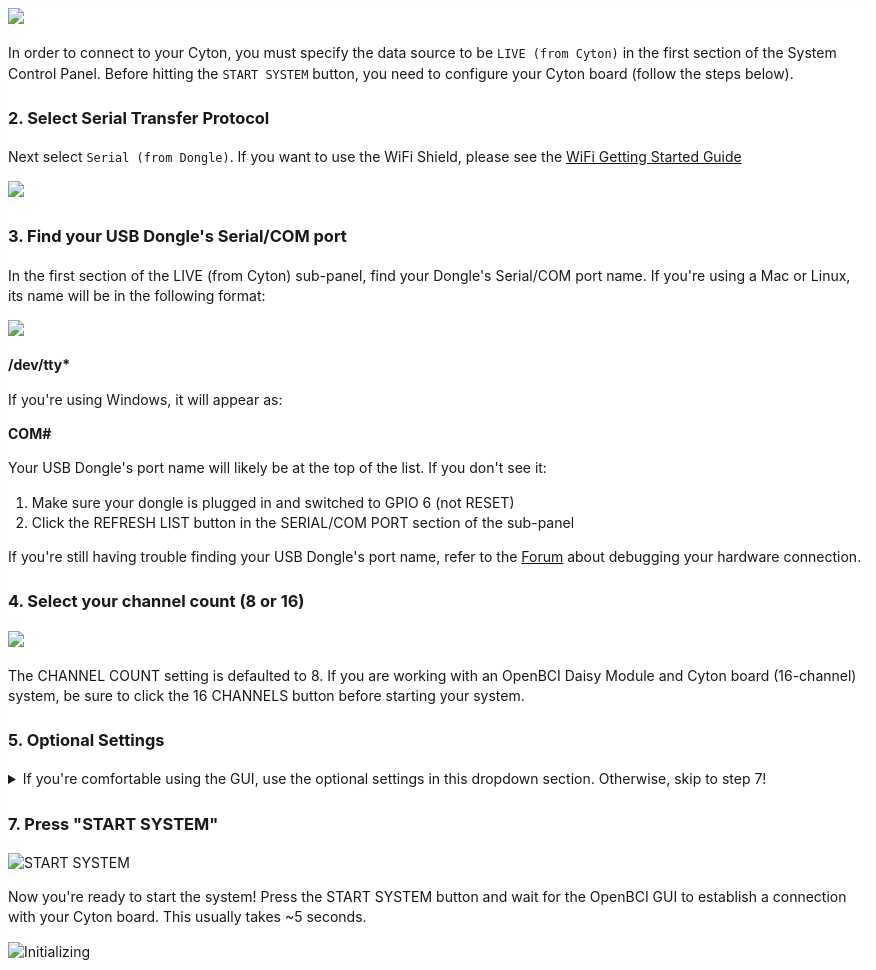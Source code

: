 <img src="https://github.com/openbci-archive/Docs/blob/master/assets/images/serial_cyton_select_cyton.png?raw=true" width="50%" />

In order to connect to your Cyton, you must specify the data source to be `LIVE (from Cyton)` in the first section of the System Control Panel. Before hitting the `START SYSTEM` button, you need to configure your Cyton board (follow the steps below).

### 2. Select Serial Transfer Protocol

Next select `Serial (from Dongle)`. If you want to use the WiFi Shield, please see the [WiFi Getting Started Guide](GettingStarted/Boards/03-Wifi_Getting_Started_Guide.md)

<img src="https://github.com/openbci-archive/Docs/blob/master/assets/images/serial_cyton_select_serial.png?raw=true" width="50%" />

### 3. Find your USB Dongle's Serial/COM port

In the first section of the LIVE (from Cyton) sub-panel, find your Dongle's Serial/COM port name. If you're using a Mac or Linux, its name will be in the following format:

<img src="https://github.com/openbci-archive/Docs/blob/master/assets/images/serial_cyton_select_serial_port.png?raw=true" width="50%" />

**/dev/tty\***

If you're using Windows, it will appear as:

**COM#**

Your USB Dongle's port name will likely be at the top of the list. If you don't see it:

1.  Make sure your dongle is plugged in and switched to GPIO 6 (not RESET)
2.  Click the REFRESH LIST button in the SERIAL/COM PORT section of the sub-panel

If you're still having trouble finding your USB Dongle's port name, refer to the [Forum](https://openbci.com/forum/index.php?p=/categories/cyton) about debugging your hardware connection.

### 4. Select your channel count (8 or 16)

<img src="https://github.com/openbci-archive/Docs/blob/master/assets/images/channelCount.png?raw=true" width="50%" />

The CHANNEL COUNT setting is defaulted to 8. If you are working with an OpenBCI Daisy Module and Cyton board (16-channel) system, be sure to click the 16 CHANNELS button before starting your system.

### 5. Optional Settings

<details><summary>If you're comfortable using the GUI, use the optional settings in this dropdown section. Otherwise, skip to step 7!</summary></details>

### 7. Press "START SYSTEM"

![START SYSTEM](../../assets/GettingStartedImages/serial_cyton_start_system.png)

Now you're ready to start the system! Press the START SYSTEM button and wait for the OpenBCI GUI to establish a connection with your Cyton board. This usually takes ~5 seconds.

![Initializing](../../assets/GettingStartedImages/serial_cyton_initializing_gui.png)
